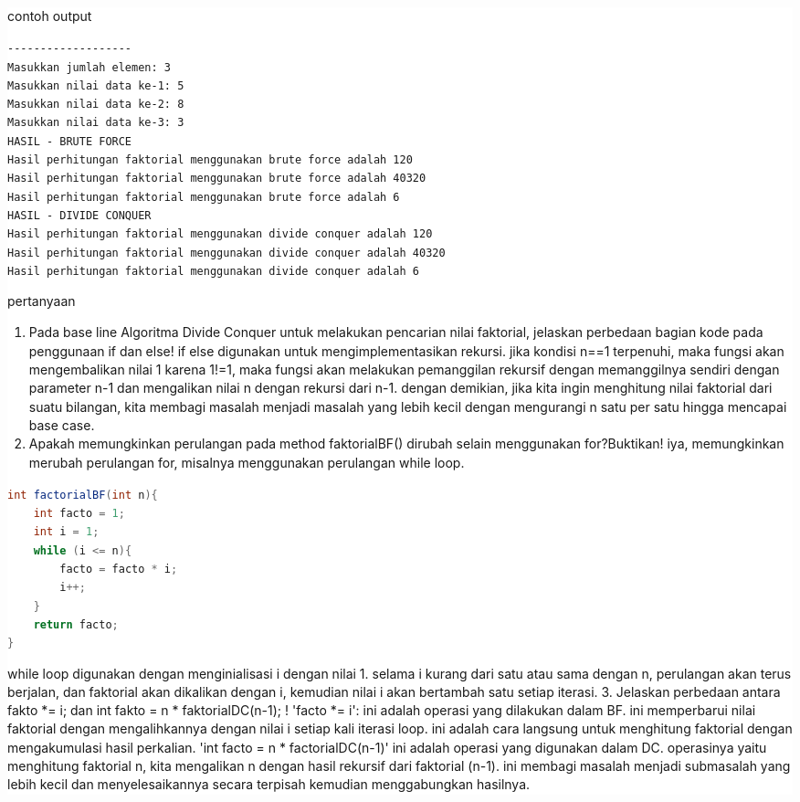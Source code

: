 ```java
```
contoh output
```
-------------------
Masukkan jumlah elemen: 3
Masukkan nilai data ke-1: 5
Masukkan nilai data ke-2: 8
Masukkan nilai data ke-3: 3
HASIL - BRUTE FORCE
Hasil perhitungan faktorial menggunakan brute force adalah 120 
Hasil perhitungan faktorial menggunakan brute force adalah 40320
Hasil perhitungan faktorial menggunakan brute force adalah 6   
HASIL - DIVIDE CONQUER
Hasil perhitungan faktorial menggunakan divide conquer adalah 120
Hasil perhitungan faktorial menggunakan divide conquer adalah 40320
Hasil perhitungan faktorial menggunakan divide conquer adalah 6
```

pertanyaan
1. Pada base line Algoritma Divide Conquer untuk melakukan pencarian nilai faktorial, jelaskan 
perbedaan bagian kode pada penggunaan if dan else!
if else digunakan untuk mengimplementasikan rekursi. jika kondisi n==1 terpenuhi, maka fungsi akan mengembalikan nilai 1 karena 1!=1, maka fungsi akan melakukan pemanggilan rekursif dengan memanggilnya sendiri dengan parameter n-1 dan mengalikan nilai n dengan rekursi dari n-1. dengan demikian, jika kita ingin menghitung nilai faktorial dari suatu bilangan, kita membagi masalah menjadi masalah yang lebih kecil dengan mengurangi n satu per satu hingga mencapai base case.
2. Apakah memungkinkan perulangan pada method faktorialBF() dirubah selain menggunakan 
for?Buktikan!
iya, memungkinkan merubah perulangan for, misalnya menggunakan perulangan while loop.
```java
int factorialBF(int n){
    int facto = 1;
    int i = 1;
    while (i <= n){
        facto = facto * i;
        i++;
    }
    return facto;
}
```
while loop digunakan dengan menginialisasi i dengan nilai 1. selama i kurang dari satu atau sama dengan n, perulangan akan terus berjalan, dan faktorial akan dikalikan dengan i, kemudian nilai i akan bertambah satu setiap iterasi.
3. Jelaskan perbedaan antara fakto *= i; dan int fakto = n * faktorialDC(n-1); ! 'facto *= i': ini adalah operasi yang dilakukan dalam BF. ini memperbarui nilai faktorial dengan mengalihkannya dengan nilai i setiap kali iterasi loop. ini adalah cara langsung untuk menghitung faktorial dengan mengakumulasi hasil perkalian.
'int facto = n * factorialDC(n-1)' ini adalah operasi yang digunakan dalam DC. operasinya yaitu menghitung faktorial n, kita mengalikan n dengan hasil rekursif dari faktorial (n-1). ini membagi masalah menjadi submasalah yang lebih kecil dan menyelesaikannya secara terpisah kemudian menggabungkan hasilnya.
